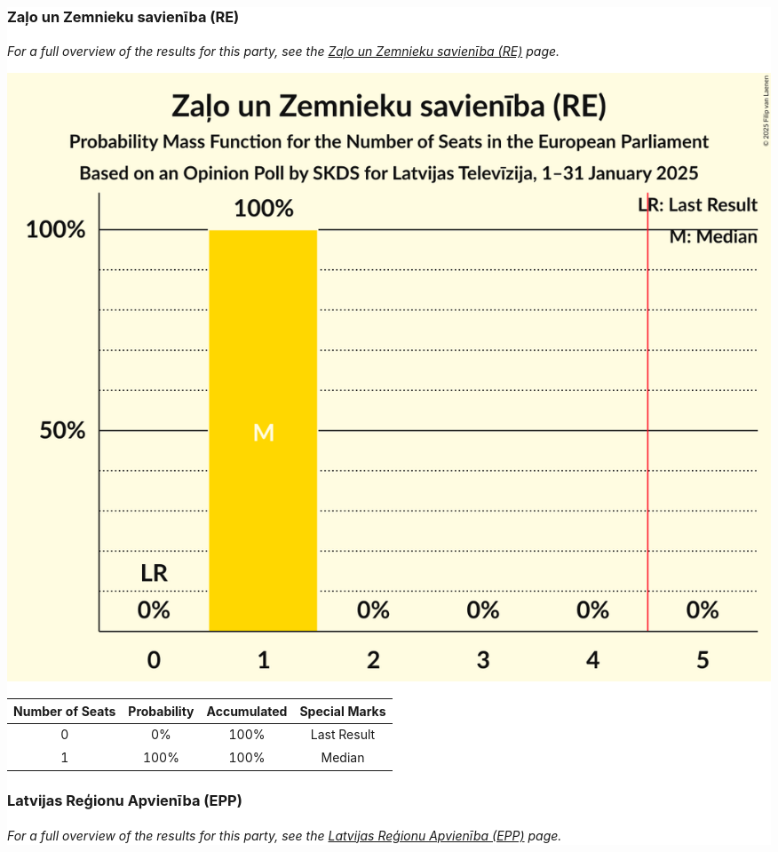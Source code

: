 ### Zaļo un Zemnieku savienība (RE)

*For a full overview of the results for this party, see the [Zaļo un Zemnieku savienība (RE)](party-zaļounzemniekusavienībare.html) page.*

![Graph with seats probability mass function not yet produced](2025-01-31-SKDS-seats-pmf-zaļounzemniekusavienībare.png "Seats Probability Mass Function")

| Number of Seats | Probability | Accumulated | Special Marks |
|:---------------:|:-----------:|:-----------:|:-------------:|
| 0 | 0% | 100% | Last Result |
| 1 | 100% | 100% | Median |

### Latvijas Reģionu Apvienība (EPP)

*For a full overview of the results for this party, see the [Latvijas Reģionu Apvienība (EPP)](party-latvijasreģionuapvienībaepp.html) page.*
